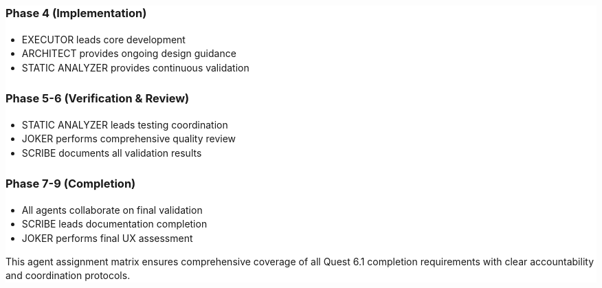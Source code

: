 ### Phase 4 (Implementation)
- EXECUTOR leads core development
- ARCHITECT provides ongoing design guidance
- STATIC ANALYZER provides continuous validation

### Phase 5-6 (Verification & Review)
- STATIC ANALYZER leads testing coordination
- JOKER performs comprehensive quality review
- SCRIBE documents all validation results

### Phase 7-9 (Completion)
- All agents collaborate on final validation
- SCRIBE leads documentation completion
- JOKER performs final UX assessment

This agent assignment matrix ensures comprehensive coverage of all Quest 6.1 completion requirements with clear accountability and coordination protocols.